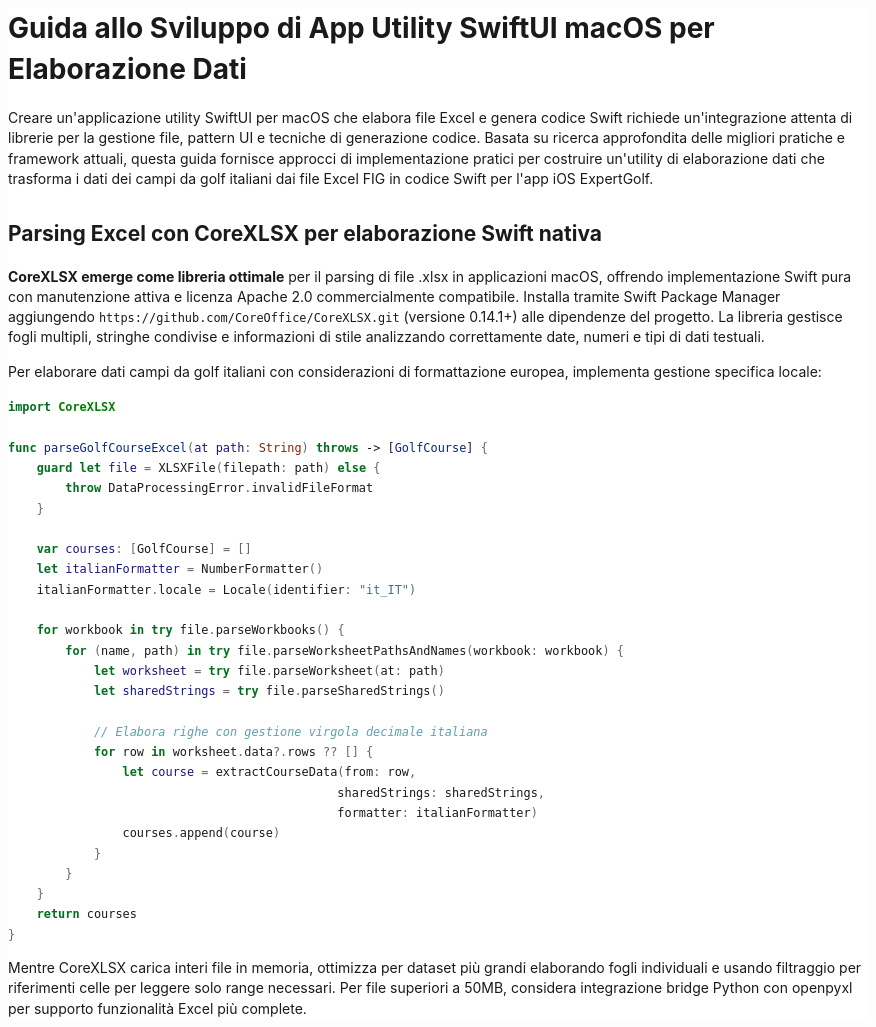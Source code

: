 # Guida allo Sviluppo di App Utility SwiftUI macOS per Elaborazione Dati

Creare un'applicazione utility SwiftUI per macOS che elabora file Excel e genera codice Swift richiede un'integrazione attenta di librerie per la gestione file, pattern UI e tecniche di generazione codice. Basata su ricerca approfondita delle migliori pratiche e framework attuali, questa guida fornisce approcci di implementazione pratici per costruire un'utility di elaborazione dati che trasforma i dati dei campi da golf italiani dai file Excel FIG in codice Swift per l'app iOS ExpertGolf.

## Parsing Excel con CoreXLSX per elaborazione Swift nativa

**CoreXLSX emerge come libreria ottimale** per il parsing di file .xlsx in applicazioni macOS, offrendo implementazione Swift pura con manutenzione attiva e licenza Apache 2.0 commercialmente compatibile. Installa tramite Swift Package Manager aggiungendo `https://github.com/CoreOffice/CoreXLSX.git` (versione 0.14.1+) alle dipendenze del progetto. La libreria gestisce fogli multipli, stringhe condivise e informazioni di stile analizzando correttamente date, numeri e tipi di dati testuali.

Per elaborare dati campi da golf italiani con considerazioni di formattazione europea, implementa gestione specifica locale:

```swift
import CoreXLSX

func parseGolfCourseExcel(at path: String) throws -> [GolfCourse] {
    guard let file = XLSXFile(filepath: path) else {
        throw DataProcessingError.invalidFileFormat
    }
    
    var courses: [GolfCourse] = []
    let italianFormatter = NumberFormatter()
    italianFormatter.locale = Locale(identifier: "it_IT")
    
    for workbook in try file.parseWorkbooks() {
        for (name, path) in try file.parseWorksheetPathsAndNames(workbook: workbook) {
            let worksheet = try file.parseWorksheet(at: path)
            let sharedStrings = try file.parseSharedStrings()
            
            // Elabora righe con gestione virgola decimale italiana
            for row in worksheet.data?.rows ?? [] {
                let course = extractCourseData(from: row, 
                                              sharedStrings: sharedStrings,
                                              formatter: italianFormatter)
                courses.append(course)
            }
        }
    }
    return courses
}
```

Mentre CoreXLSX carica interi file in memoria, ottimizza per dataset più grandi elaborando fogli individuali e usando filtraggio per riferimenti celle per leggere solo range necessari. Per file superiori a 50MB, considera integrazione bridge Python con openpyxl per supporto funzionalità Excel più complete.
